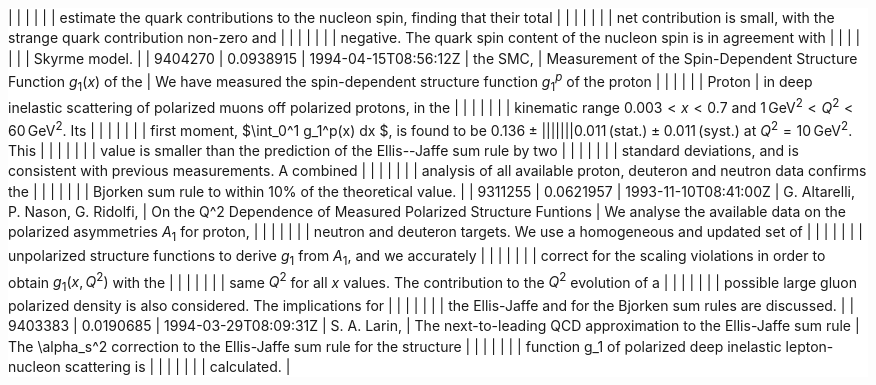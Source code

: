 |            |            |                      |                                                    |                                                                      | estimate the quark contributions to the nucleon spin, finding that their total  |
|            |            |                      |                                                    |                                                                      | net contribution is small, with the strange quark contribution non-zero and     |
|            |            |                      |                                                    |                                                                      | negative. The quark spin content of the nucleon spin is in agreement with       |
|            |            |                      |                                                    |                                                                      | Skyrme model.                                                                   |
|    9404270 |  0.0938915 | 1994-04-15T08:56:12Z | the SMC,                                           | Measurement of the Spin-Dependent Structure Function $g_1(x)$ of the | We have measured the spin-dependent structure function $g_1^p$ of the proton    |
|            |            |                      |                                                    |   Proton                                                             | in deep inelastic scattering of polarized muons off polarized protons, in the   |
|            |            |                      |                                                    |                                                                      | kinematic range $0.003<x<0.7$ and $1\,\mbox{GeV}^2<Q^2<60\,\mbox{GeV}^2$. Its   |
|            |            |                      |                                                    |                                                                      | first moment, $\int_0^1 g_1^p(x) dx $, is found to be $0.136 \pm                |
|            |            |                      |                                                    |                                                                      | 0.011\,(\mbox{stat.})\pm 0.011\,(\mbox{syst.})$ at $Q^2=10\,\mbox{GeV}^2$. This |
|            |            |                      |                                                    |                                                                      | value is smaller than the prediction of the Ellis--Jaffe sum rule by two        |
|            |            |                      |                                                    |                                                                      | standard deviations, and is consistent with previous measurements. A combined   |
|            |            |                      |                                                    |                                                                      | analysis of all available proton, deuteron and neutron data confirms the        |
|            |            |                      |                                                    |                                                                      | Bjorken sum rule to within $10\%$ of the theoretical value.                     |
|    9311255 |  0.0621957 | 1993-11-10T08:41:00Z | G. Altarelli, P. Nason, G. Ridolfi,                | On the Q^2 Dependence of Measured Polarized Structure Funtions       | We analyse the available data on the polarized asymmetries $A_1$ for proton,    |
|            |            |                      |                                                    |                                                                      | neutron and deuteron targets. We use a homogeneous and updated set of           |
|            |            |                      |                                                    |                                                                      | unpolarized structure functions to derive $g_1$ from $A_1$, and we accurately   |
|            |            |                      |                                                    |                                                                      | correct for the scaling violations in order to obtain $g_1(x,Q^2)$ with the     |
|            |            |                      |                                                    |                                                                      | same $Q^2$ for all $x$ values. The contribution to the $Q^2$ evolution of a     |
|            |            |                      |                                                    |                                                                      | possible large gluon polarized density is also considered. The implications for |
|            |            |                      |                                                    |                                                                      | the Ellis-Jaffe and for the Bjorken sum rules are discussed.                    |
|    9403383 |  0.0190685 | 1994-03-29T08:09:31Z | S. A. Larin,                                       | The next-to-leading QCD approximation to the Ellis-Jaffe sum rule    | The \alpha_s^2 correction to the Ellis-Jaffe sum rule for the structure         |
|            |            |                      |                                                    |                                                                      | function g_1 of polarized deep inelastic lepton-nucleon scattering is           |
|            |            |                      |                                                    |                                                                      | calculated.                                                                     |